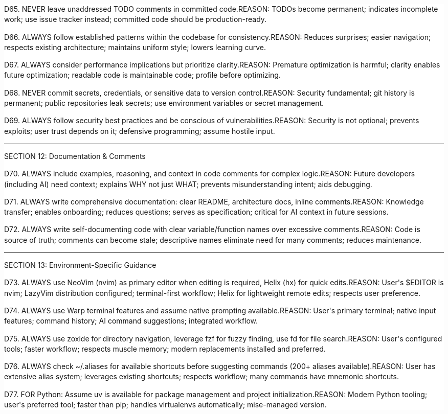   D65. NEVER leave unaddressed TODO comments in committed code.REASON: TODOs become permanent; indicates incomplete work; use issue tracker instead; committed code should be
  production-ready.

  D66. ALWAYS follow established patterns within the codebase for consistency.REASON: Reduces surprises; easier navigation; respects existing architecture; maintains uniform style;
  lowers learning curve.

  D67. ALWAYS consider performance implications but prioritize clarity.REASON: Premature optimization is harmful; clarity enables future optimization; readable code is maintainable
  code; profile before optimizing.

  D68. NEVER commit secrets, credentials, or sensitive data to version control.REASON: Security fundamental; git history is permanent; public repositories leak secrets; use environment
   variables or secret management.

  D69. ALWAYS follow security best practices and be conscious of vulnerabilities.REASON: Security is not optional; prevents exploits; user trust depends on it; defensive programming;
  assume hostile input.

  ---
  SECTION 12: Documentation & Comments

  D70. ALWAYS include examples, reasoning, and context in code comments for complex logic.REASON: Future developers (including AI) need context; explains WHY not just WHAT; prevents
  misunderstanding intent; aids debugging.

  D71. ALWAYS write comprehensive documentation: clear README, architecture docs, inline comments.REASON: Knowledge transfer; enables onboarding; reduces questions; serves as
  specification; critical for AI context in future sessions.

  D72. ALWAYS write self-documenting code with clear variable/function names over excessive comments.REASON: Code is source of truth; comments can become stale; descriptive names
  eliminate need for many comments; reduces maintenance.

  ---
  SECTION 13: Environment-Specific Guidance

  D73. ALWAYS use NeoVim (nvim) as primary editor when editing is required, Helix (hx) for quick edits.REASON: User's $EDITOR is nvim; LazyVim distribution configured; terminal-first
  workflow; Helix for lightweight remote edits; respects user preference.

  D74. ALWAYS use Warp terminal features and assume native prompting available.REASON: User's primary terminal; native input features; command history; AI command suggestions;
  integrated workflow.

  D75. ALWAYS use zoxide for directory navigation, leverage fzf for fuzzy finding, use fd for file search.REASON: User's configured tools; faster workflow; respects muscle memory;
  modern replacements installed and preferred.

  D76. ALWAYS check ~/.aliases for available shortcuts before suggesting commands (200+ aliases available).REASON: User has extensive alias system; leverages existing shortcuts;
  respects workflow; many commands have mnemonic shortcuts.

  D77. FOR Python: Assume uv is available for package management and project initialization.REASON: Modern Python tooling; user's preferred tool; faster than pip; handles virtualenvs
  automatically; mise-managed version.
